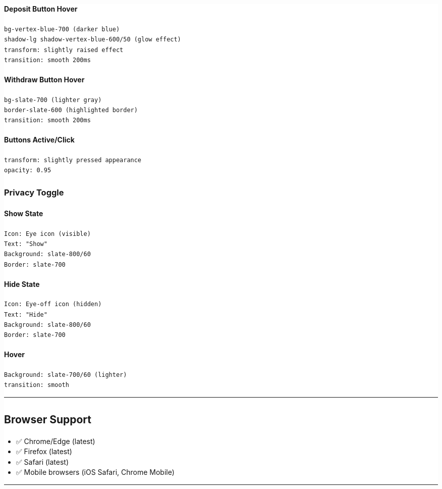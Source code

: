 #### Deposit Button Hover
```
bg-vertex-blue-700 (darker blue)
shadow-lg shadow-vertex-blue-600/50 (glow effect)
transform: slightly raised effect
transition: smooth 200ms
```

#### Withdraw Button Hover
```
bg-slate-700 (lighter gray)
border-slate-600 (highlighted border)
transition: smooth 200ms
```

#### Buttons Active/Click
```
transform: slightly pressed appearance
opacity: 0.95
```

### Privacy Toggle

#### Show State
```
Icon: Eye icon (visible)
Text: "Show"
Background: slate-800/60
Border: slate-700
```

#### Hide State
```
Icon: Eye-off icon (hidden)
Text: "Hide"
Background: slate-800/60
Border: slate-700
```

#### Hover
```
Background: slate-700/60 (lighter)
transition: smooth
```

---

## Browser Support

- ✅ Chrome/Edge (latest)
- ✅ Firefox (latest)
- ✅ Safari (latest)
- ✅ Mobile browsers (iOS Safari, Chrome Mobile)

---